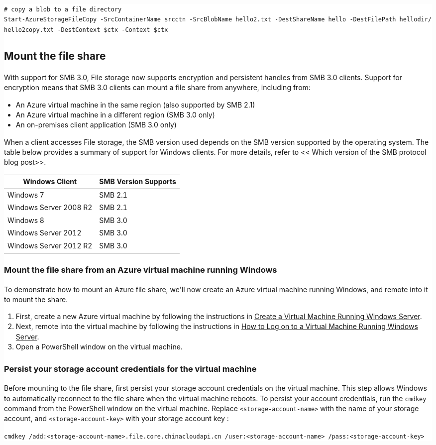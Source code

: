     # copy a blob to a file directory
    Start-AzureStorageFileCopy -SrcContainerName srcctn -SrcBlobName hello2.txt -DestShareName hello -DestFilePath hellodir/hello2copy.txt -DestContext $ctx -Context $ctx

## Mount the file share 

With support for SMB 3.0, File storage now supports encryption and persistent handles from SMB 3.0 clients. Support for encryption means that SMB 3.0 clients can mount a file share from anywhere, including from: 

- An Azure virtual machine in the same region (also supported by SMB 2.1)
- An Azure virtual machine in a different region (SMB 3.0 only)
- An on-premises client application (SMB 3.0 only) 

When a client accesses File storage, the SMB version used depends on the SMB version supported by the operating system. The table below provides a summary of support for Windows clients. For more details, refer to << Which version of the SMB protocol blog post>>.

| Windows Client         | SMB Version Supports |
|------------------------|----------------------|
| Windows 7              | SMB 2.1              |
| Windows Server 2008 R2 | SMB 2.1              |
| Windows 8              | SMB 3.0              |
| Windows Server 2012    | SMB 3.0              |
| Windows Server 2012 R2 | SMB 3.0              |

### Mount the file share from an Azure virtual machine running Windows

To demonstrate how to mount an Azure file share, we'll now create an Azure virtual machine running Windows, and remote into it to mount the share.

1. First, create a new Azure virtual machine by following the instructions in [Create a  Virtual Machine Running  Windows Server](/documentation/articles/virtual-machines-windows-tutorial).
2. Next, remote into the virtual machine by following the instructions in [How to  Log  on to a  Virtual Machine Running  Windows Server](/documentation/articles/virtual-machines-log-on-windows-server).
3. Open a PowerShell window on the virtual machine.

### Persist your storage account credentials for the virtual machine

Before mounting to the file share, first persist your storage account credentials on the virtual machine. This step allows Windows to automatically reconnect to the file share when the virtual machine reboots. To persist your account credentials, run the `cmdkey` command from the PowerShell window on the virtual machine. Replace `<storage-account-name>` with the name of your storage account, and `<storage-account-key>` with your storage account key : 

	cmdkey /add:<storage-account-name>.file.core.chinacloudapi.cn /user:<storage-account-name> /pass:<storage-account-key>
